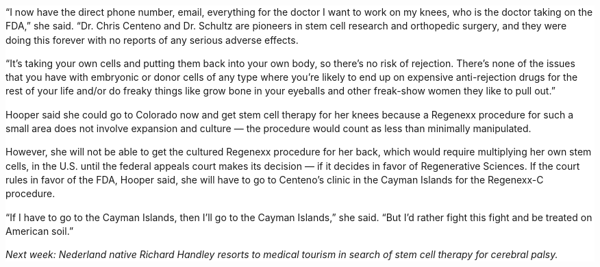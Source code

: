 “I now have the direct phone number, email, everything for the doctor I want to work on my knees, who is the doctor taking on the FDA,” she said\. “Dr\. Chris Centeno and Dr\. Schultz are pioneers in stem cell research and orthopedic surgery, and they were doing this forever with no reports of any serious adverse effects\.

“It’s taking your own cells and putting them back into your own body, so there’s no risk of rejection\. There’s none of the issues that you have with embryonic or donor cells of any type where you’re likely to end up on expensive anti\-rejection drugs for the rest of your life and/or do freaky things like grow bone in your eyeballs and other freak\-show women they like to pull out\.”

Hooper said she could go to Colorado now and get stem cell therapy for her knees because a Regenexx procedure for such a small area does not involve expansion and culture — the procedure would count as less than minimally manipulated\.

However, she will not be able to get the cultured Regenexx procedure for her back, which would require multiplying her own stem cells, in the U\.S\. until the federal appeals court makes its decision — if it decides in favor of Regenerative Sciences\. If the court rules in favor of the FDA, Hooper said, she will have to go to Centeno’s clinic in the Cayman Islands for the Regenexx\-C procedure\.

“If I have to go to the Cayman Islands, then I’ll go to the Cayman Islands,” she said\. “But I’d rather fight this fight and be treated on American soil\.”

*Next week: Nederland native Richard Handley resorts to medical tourism in search of stem cell therapy for cerebral palsy\.*


